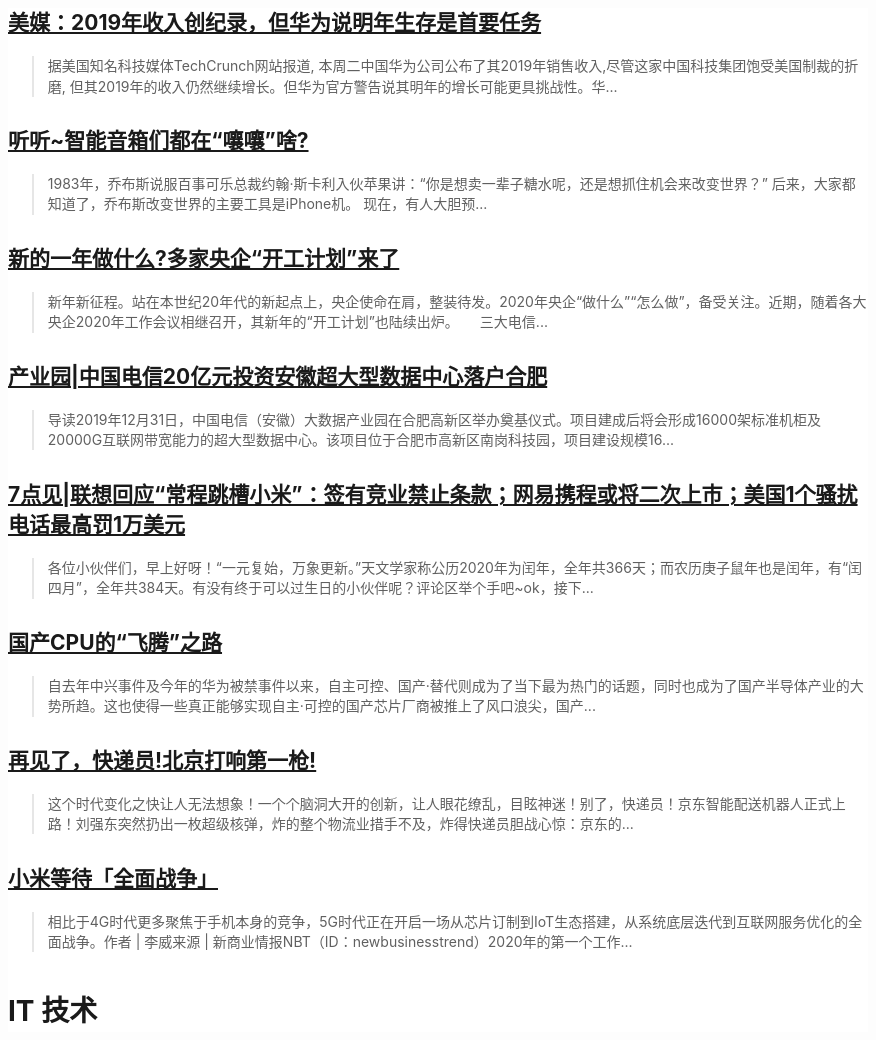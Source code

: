  ## [美媒：2019年收入创纪录，但华为说明年生存是首要任务](http://mp.weixin.qq.com/s?src=11&timestamp=1578024005&ver=2073&signature=hpbYieUnz4OD4lZH7kc7Uytlnd8ZgxQpotKen8VlAZXmgqEClpAvBkZKF1pTGGpY8EYp7Di8YJUo*sM456ZBlvtMtTdvCx1ubuDH4xXDFYs=&new=1)
 > 据美国知名科技媒体TechCrunch网站报道, 本周二中国华为公司公布了其2019年销售收入,尽管这家中国科技集团饱受美国制裁的折磨, 但其2019年的收入仍然继续增长。但华为官方警告说其明年的增长可能更具挑战性。华...
 ## [听听~智能音箱们都在“嚷嚷”啥?](http://mp.weixin.qq.com/s?src=11&timestamp=1578024005&ver=2073&signature=vGClGY1iJVUm0Cpb*rXqGTHelCRXd-D5GI2pxGm8bRYYfGjlPCCfGoQWSb8LazztDNeVBBxMViLyrlvxJZ6ah-f8af69IlWyg0IoVuD1Psc-MvUJ66ujjMiVDvsiXwm-&new=1)
 > 1983年，乔布斯说服百事可乐总裁约翰·斯卡利入伙苹果讲：“你是想卖一辈子糖水呢，还是想抓住机会来改变世界？”         后来，大家都知道了，乔布斯改变世界的主要工具是iPhone机。        现在，有人大胆预...
 ## [新的一年做什么?多家央企“开工计划”来了](http://mp.weixin.qq.com/s?src=11&timestamp=1578024005&ver=2073&signature=loam3LfnCkQJQYDGnhiiWHSAF1RwmHTpNwe-Br1vgz4ztzjL1Ufdvxmi1EyURmCeSVXivAfutgGJuO-J7bBrCIZIIuU4NSqUHPXK3D5aqgw=&new=1)
 > 新年新征程。站在本世纪20年代的新起点上，央企使命在肩，整装待发。2020年央企“做什么”“怎么做”，备受关注。近期，随着各大央企2020年工作会议相继召开，其新年的“开工计划”也陆续出炉。　　三大电信...
 ## [产业园|中国电信20亿元投资安徽超大型数据中心落户合肥](http://mp.weixin.qq.com/s?src=11&timestamp=1578024005&ver=2073&signature=1hnw-oRkiKMY7d7XbVPIVjlGQvncle39zvB1r1zKmlKwBvFUcV1DHzDE2JJnFIwqH5zMFYSqpz2ny2ciyhEtq06IcpAqRZ-nC6GN-qYOFWzP4B17pLeYivpXL6yCKS6U&new=1)
 > 导读2019年12月31日，中国电信（安徽）大数据产业园在合肥高新区举办奠基仪式。项目建成后将会形成16000架标准机柜及20000G互联网带宽能力的超大型数据中心。该项目位于合肥市高新区南岗科技园，项目建设规模16...
 ## [7点见|联想回应“常程跳槽小米”：签有竞业禁止条款；网易携程或将二次上市；美国1个骚扰电话最高罚1万美元](http://mp.weixin.qq.com/s?src=11&timestamp=1578024005&ver=2073&signature=X4oyin7McUToGFQV772a73bRTvusUdZwGyAXqk6DBBZERelJTOFwuM49QauvhZ-kTKF-IPC1e3yo5bTPin2hCwTiaFUafqmf7Sk9S-B3aZFk2iJzme*Ehiz2TQ*68Dp8&new=1)
 > 各位小伙伴们，早上好呀！“一元复始，万象更新。”天文学家称公历2020年为闰年，全年共366天；而农历庚子鼠年也是闰年，有“闰四月”，全年共384天。有没有终于可以过生日的小伙伴呢？评论区举个手吧~ok，接下...
 ## [国产CPU的“飞腾”之路](http://mp.weixin.qq.com/s?src=11&timestamp=1578024005&ver=2073&signature=uJlAb8ZdD37FvCLCVDzEe7N6etkpzx4GwJkHZd5OaGC7ngtr6fIW9FZuQL5eg-W6l2R5btfUCR1WZtZ8*vdpoXOG6BHDKyIa0QkrNGNR3BuKwCFb9NeJ2*CXnB2RZXVh&new=1)
 > 自去年中兴事件及今年的华为被禁事件以来，自主可控、国产·替代则成为了当下最为热门的话题，同时也成为了国产半导体产业的大势所趋。这也使得一些真正能够实现自主·可控的国产芯片厂商被推上了风口浪尖，国产...
 ## [再见了，快递员!北京打响第一枪!](http://mp.weixin.qq.com/s?src=11&timestamp=1578024005&ver=2073&signature=mfXB6PgF8AHZ9Czir8OUU9*JJtAeCpOBu-9ghrngkJMaNfEmBxiMzxtAX2Sgn87HCE1yAF-hhaukFBdLJxyGxf1yywIgcC5F2Tw5d6pz5hOt60ERb2-IL-q3OM18GnHG&new=1)
 > 这个时代变化之快让人无法想象！一个个脑洞大开的创新，让人眼花缭乱，目眩神迷！别了，快递员！京东智能配送机器人正式上路！刘强东突然扔出一枚超级核弹，炸的整个物流业措手不及，炸得快递员胆战心惊：京东的...
 ## [小米等待「全面战争」](http://mp.weixin.qq.com/s?src=11&timestamp=1578024005&ver=2073&signature=WlJ5MIQoALNEonOo4U7si3hf72Osnle2lLcbv*1Q10TIvLQbd5aV0eXjvt8277xeM6TyUhRKk2mY0QAjhQSw2-7CJZH2l7Jl1PqNI*3T-oS6jFDinausCMmmZiq0z6aJ&new=1)
 > 相比于4G时代更多聚焦于手机本身的竞争，5G时代正在开启一场从芯片订制到IoT生态搭建，从系统底层迭代到互联网服务优化的全面战争。作者 | 李威来源 | 新商业情报NBT（ID：newbusinesstrend）2020年的第一个工作...
# IT 技术 